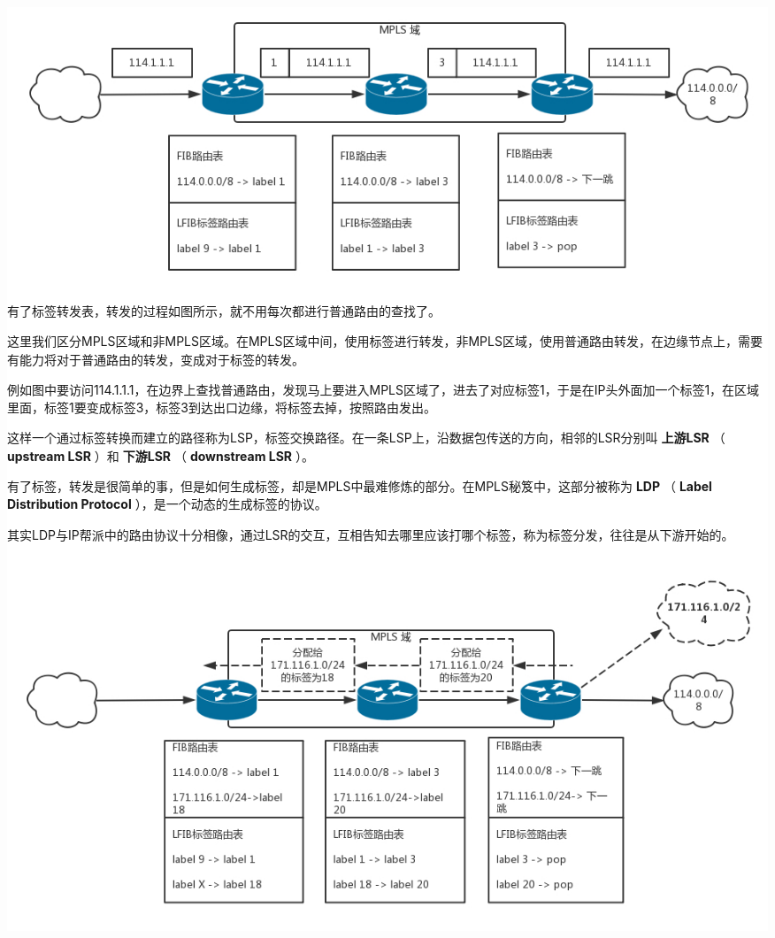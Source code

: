 ![img](assets/782742e09ddddcef169c9982b65c69ee.jpg)

有了标签转发表，转发的过程如图所示，就不用每次都进行普通路由的查找了。

这里我们区分MPLS区域和非MPLS区域。在MPLS区域中间，使用标签进行转发，非MPLS区域，使用普通路由转发，在边缘节点上，需要有能力将对于普通路由的转发，变成对于标签的转发。

例如图中要访问114.1.1.1，在边界上查找普通路由，发现马上要进入MPLS区域了，进去了对应标签1，于是在IP头外面加一个标签1，在区域里面，标签1要变成标签3，标签3到达出口边缘，将标签去掉，按照路由发出。

这样一个通过标签转换而建立的路径称为LSP，标签交换路径。在一条LSP上，沿数据包传送的方向，相邻的LSR分别叫 **上游LSR** （ **upstream LSR** ）和 **下游LSR** （ **downstream LSR** ）。

有了标签，转发是很简单的事，但是如何生成标签，却是MPLS中最难修炼的部分。在MPLS秘笈中，这部分被称为 **LDP** （ **Label Distribution Protocol** ），是一个动态的生成标签的协议。

其实LDP与IP帮派中的路由协议十分相像，通过LSR的交互，互相告知去哪里应该打哪个标签，称为标签分发，往往是从下游开始的。

![img](assets/947e2fece5e3b2750b0b73c9458f3784.jpg)
